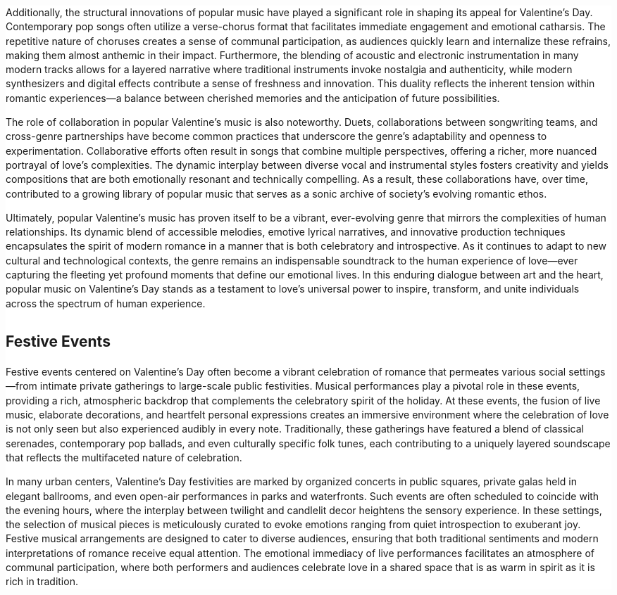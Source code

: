 Additionally, the structural innovations of popular music have played a significant role in shaping its appeal for Valentine’s Day. Contemporary pop songs often utilize a verse-chorus format that facilitates immediate engagement and emotional catharsis. The repetitive nature of choruses creates a sense of communal participation, as audiences quickly learn and internalize these refrains, making them almost anthemic in their impact. Furthermore, the blending of acoustic and electronic instrumentation in many modern tracks allows for a layered narrative where traditional instruments invoke nostalgia and authenticity, while modern synthesizers and digital effects contribute a sense of freshness and innovation. This duality reflects the inherent tension within romantic experiences—a balance between cherished memories and the anticipation of future possibilities.

The role of collaboration in popular Valentine’s music is also noteworthy. Duets, collaborations between songwriting teams, and cross-genre partnerships have become common practices that underscore the genre’s adaptability and openness to experimentation. Collaborative efforts often result in songs that combine multiple perspectives, offering a richer, more nuanced portrayal of love’s complexities. The dynamic interplay between diverse vocal and instrumental styles fosters creativity and yields compositions that are both emotionally resonant and technically compelling. As a result, these collaborations have, over time, contributed to a growing library of popular music that serves as a sonic archive of society’s evolving romantic ethos.

Ultimately, popular Valentine’s music has proven itself to be a vibrant, ever-evolving genre that mirrors the complexities of human relationships. Its dynamic blend of accessible melodies, emotive lyrical narratives, and innovative production techniques encapsulates the spirit of modern romance in a manner that is both celebratory and introspective. As it continues to adapt to new cultural and technological contexts, the genre remains an indispensable soundtrack to the human experience of love—ever capturing the fleeting yet profound moments that define our emotional lives. In this enduring dialogue between art and the heart, popular music on Valentine’s Day stands as a testament to love’s universal power to inspire, transform, and unite individuals across the spectrum of human experience.


## Festive Events

Festive events centered on Valentine’s Day often become a vibrant celebration of romance that permeates various social settings—from intimate private gatherings to large-scale public festivities. Musical performances play a pivotal role in these events, providing a rich, atmospheric backdrop that complements the celebratory spirit of the holiday. At these events, the fusion of live music, elaborate decorations, and heartfelt personal expressions creates an immersive environment where the celebration of love is not only seen but also experienced audibly in every note. Traditionally, these gatherings have featured a blend of classical serenades, contemporary pop ballads, and even culturally specific folk tunes, each contributing to a uniquely layered soundscape that reflects the multifaceted nature of celebration.

In many urban centers, Valentine’s Day festivities are marked by organized concerts in public squares, private galas held in elegant ballrooms, and even open-air performances in parks and waterfronts. Such events are often scheduled to coincide with the evening hours, where the interplay between twilight and candlelit decor heightens the sensory experience. In these settings, the selection of musical pieces is meticulously curated to evoke emotions ranging from quiet introspection to exuberant joy. Festive musical arrangements are designed to cater to diverse audiences, ensuring that both traditional sentiments and modern interpretations of romance receive equal attention. The emotional immediacy of live performances facilitates an atmosphere of communal participation, where both performers and audiences celebrate love in a shared space that is as warm in spirit as it is rich in tradition.
